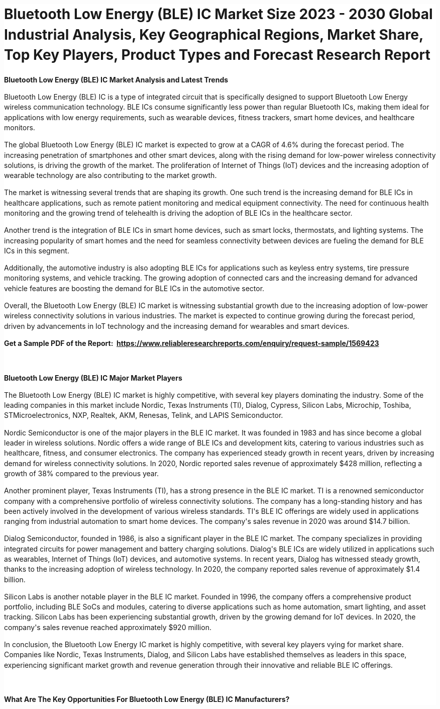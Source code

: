 <p><h1>Bluetooth Low Energy (BLE) IC Market Size 2023 - 2030 Global Industrial Analysis, Key Geographical Regions, Market Share, Top Key Players, Product Types and Forecast Research Report</h1></p><p><strong>Bluetooth Low Energy (BLE) IC Market Analysis and Latest Trends</strong></p>
<p><p>Bluetooth Low Energy (BLE) IC is a type of integrated circuit that is specifically designed to support Bluetooth Low Energy wireless communication technology. BLE ICs consume significantly less power than regular Bluetooth ICs, making them ideal for applications with low energy requirements, such as wearable devices, fitness trackers, smart home devices, and healthcare monitors.</p><p>The global Bluetooth Low Energy (BLE) IC market is expected to grow at a CAGR of 4.6% during the forecast period. The increasing penetration of smartphones and other smart devices, along with the rising demand for low-power wireless connectivity solutions, is driving the growth of the market. The proliferation of Internet of Things (IoT) devices and the increasing adoption of wearable technology are also contributing to the market growth.</p><p>The market is witnessing several trends that are shaping its growth. One such trend is the increasing demand for BLE ICs in healthcare applications, such as remote patient monitoring and medical equipment connectivity. The need for continuous health monitoring and the growing trend of telehealth is driving the adoption of BLE ICs in the healthcare sector.</p><p>Another trend is the integration of BLE ICs in smart home devices, such as smart locks, thermostats, and lighting systems. The increasing popularity of smart homes and the need for seamless connectivity between devices are fueling the demand for BLE ICs in this segment.</p><p>Additionally, the automotive industry is also adopting BLE ICs for applications such as keyless entry systems, tire pressure monitoring systems, and vehicle tracking. The growing adoption of connected cars and the increasing demand for advanced vehicle features are boosting the demand for BLE ICs in the automotive sector.</p><p>Overall, the Bluetooth Low Energy (BLE) IC market is witnessing substantial growth due to the increasing adoption of low-power wireless connectivity solutions in various industries. The market is expected to continue growing during the forecast period, driven by advancements in IoT technology and the increasing demand for wearables and smart devices.</p></p>
<p><strong>Get a Sample PDF of the Report:&nbsp; <a href="https://www.reliableresearchreports.com/enquiry/request-sample/1569423">https://www.reliableresearchreports.com/enquiry/request-sample/1569423</a></strong></p>
<p>&nbsp;</p>
<p><strong>Bluetooth Low Energy (BLE) IC Major Market Players</strong></p>
<p><p>The Bluetooth Low Energy (BLE) IC market is highly competitive, with several key players dominating the industry. Some of the leading companies in this market include Nordic, Texas Instruments (TI), Dialog, Cypress, Silicon Labs, Microchip, Toshiba, STMicroelectronics, NXP, Realtek, AKM, Renesas, Telink, and LAPIS Semiconductor.</p><p>Nordic Semiconductor is one of the major players in the BLE IC market. It was founded in 1983 and has since become a global leader in wireless solutions. Nordic offers a wide range of BLE ICs and development kits, catering to various industries such as healthcare, fitness, and consumer electronics. The company has experienced steady growth in recent years, driven by increasing demand for wireless connectivity solutions. In 2020, Nordic reported sales revenue of approximately $428 million, reflecting a growth of 38% compared to the previous year.</p><p>Another prominent player, Texas Instruments (TI), has a strong presence in the BLE IC market. TI is a renowned semiconductor company with a comprehensive portfolio of wireless connectivity solutions. The company has a long-standing history and has been actively involved in the development of various wireless standards. TI's BLE IC offerings are widely used in applications ranging from industrial automation to smart home devices. The company's sales revenue in 2020 was around $14.7 billion.</p><p>Dialog Semiconductor, founded in 1986, is also a significant player in the BLE IC market. The company specializes in providing integrated circuits for power management and battery charging solutions. Dialog's BLE ICs are widely utilized in applications such as wearables, Internet of Things (IoT) devices, and automotive systems. In recent years, Dialog has witnessed steady growth, thanks to the increasing adoption of wireless technology. In 2020, the company reported sales revenue of approximately $1.4 billion.</p><p>Silicon Labs is another notable player in the BLE IC market. Founded in 1996, the company offers a comprehensive product portfolio, including BLE SoCs and modules, catering to diverse applications such as home automation, smart lighting, and asset tracking. Silicon Labs has been experiencing substantial growth, driven by the growing demand for IoT devices. In 2020, the company's sales revenue reached approximately $920 million.</p><p>In conclusion, the Bluetooth Low Energy IC market is highly competitive, with several key players vying for market share. Companies like Nordic, Texas Instruments, Dialog, and Silicon Labs have established themselves as leaders in this space, experiencing significant market growth and revenue generation through their innovative and reliable BLE IC offerings.</p></p>
<p>&nbsp;</p>
<p><strong>What Are The Key Opportunities For Bluetooth Low Energy (BLE) IC Manufacturers?</strong></p>